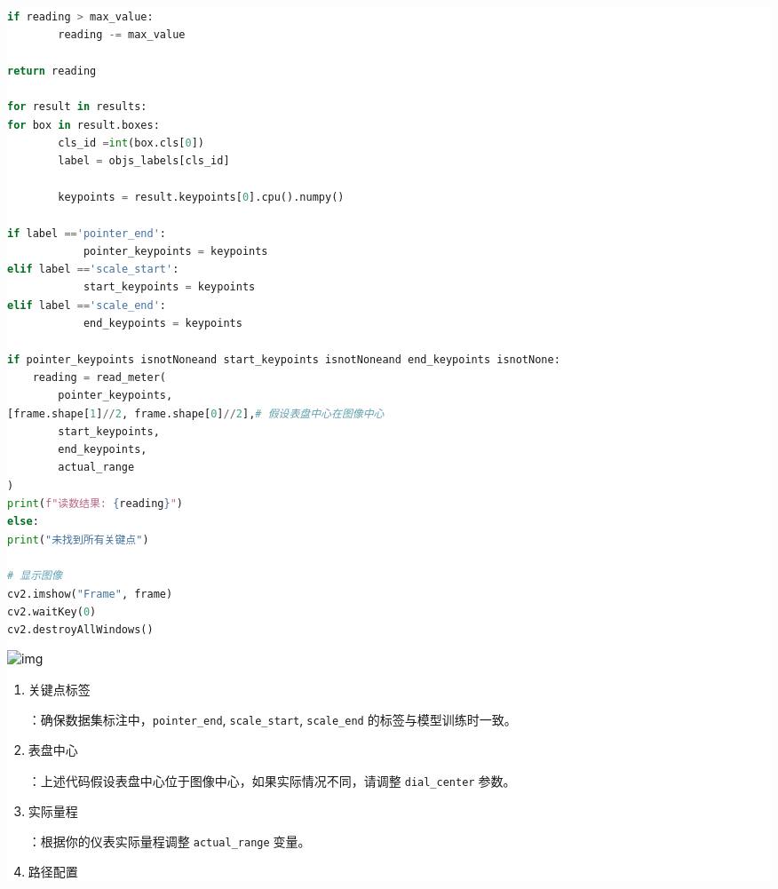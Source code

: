 ```python
if reading > max_value:
        reading -= max_value

return reading

for result in results:
for box in result.boxes:
        cls_id =int(box.cls[0])
        label = objs_labels[cls_id]

        keypoints = result.keypoints[0].cpu().numpy()

if label =='pointer_end':
            pointer_keypoints = keypoints
elif label =='scale_start':
            start_keypoints = keypoints
elif label =='scale_end':
            end_keypoints = keypoints

if pointer_keypoints isnotNoneand start_keypoints isnotNoneand end_keypoints isnotNone:
    reading = read_meter(
        pointer_keypoints,
[frame.shape[1]//2, frame.shape[0]//2],# 假设表盘中心在图像中心
        start_keypoints,
        end_keypoints,
        actual_range
)
print(f"读数结果: {reading}")
else:
print("未找到所有关键点")

# 显示图像
cv2.imshow("Frame", frame)
cv2.waitKey(0)
cv2.destroyAllWindows()
```

![img](picture/meter_result.jfif)



1. 关键点标签

   ：确保数据集标注中，`pointer_end`, `scale_start`, `scale_end` 的标签与模型训练时一致。

2. 表盘中心

   ：上述代码假设表盘中心位于图像中心，如果实际情况不同，请调整 `dial_center` 参数。

3. 实际量程

   ：根据你的仪表实际量程调整 `actual_range` 变量。

4. 路径配置
